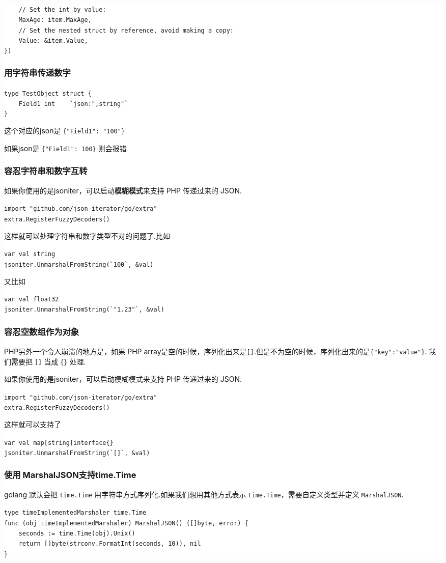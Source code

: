         // Set the int by value:
        MaxAge: item.MaxAge,
        // Set the nested struct by reference, avoid making a copy:
        Value: &item.Value,
    })

### 用字符串传递数字

    type TestObject struct {
        Field1 int    `json:",string"`
    }

这个对应的json是 `{"Field1": "100"}`

如果json是 `{"Field1": 100}` 则会报错

### 容忍字符串和数字互转

如果你使用的是jsoniter，可以启动**模糊模式**来支持 PHP 传递过来的 JSON.

    import "github.com/json-iterator/go/extra"
    extra.RegisterFuzzyDecoders()

这样就可以处理字符串和数字类型不对的问题了.比如

    var val string
    jsoniter.UnmarshalFromString(`100`, &val)

又比如

    var val float32
    jsoniter.UnmarshalFromString(`"1.23"`, &val)

### 容忍空数组作为对象

PHP另外一个令人崩溃的地方是，如果 PHP array是空的时候，序列化出来是`[]`.但是不为空的时候，序列化出来的是`{"key":"value"}`. 我们需要把 `[]` 当成 `{}` 处理.

如果你使用的是jsoniter，可以启动模糊模式来支持 PHP 传递过来的 JSON.

    import "github.com/json-iterator/go/extra"
    extra.RegisterFuzzyDecoders()

这样就可以支持了

    var val map[string]interface{}
    jsoniter.UnmarshalFromString(`[]`, &val)

### 使用 MarshalJSON支持time.Time

golang 默认会把 `time.Time` 用字符串方式序列化.如果我们想用其他方式表示 `time.Time`，需要自定义类型并定义 `MarshalJSON`.

    type timeImplementedMarshaler time.Time
    func (obj timeImplementedMarshaler) MarshalJSON() ([]byte, error) {
        seconds := time.Time(obj).Unix()
        return []byte(strconv.FormatInt(seconds, 10)), nil
    }
